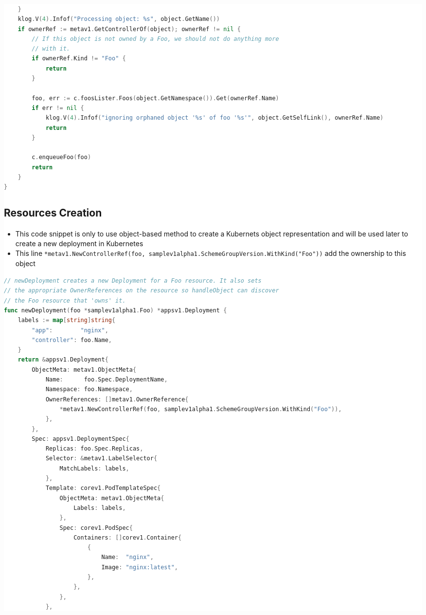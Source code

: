 ```go
	}
	klog.V(4).Infof("Processing object: %s", object.GetName())
	if ownerRef := metav1.GetControllerOf(object); ownerRef != nil {
		// If this object is not owned by a Foo, we should not do anything more
		// with it.
		if ownerRef.Kind != "Foo" {
			return
		}

		foo, err := c.foosLister.Foos(object.GetNamespace()).Get(ownerRef.Name)
		if err != nil {
			klog.V(4).Infof("ignoring orphaned object '%s' of foo '%s'", object.GetSelfLink(), ownerRef.Name)
			return
		}

		c.enqueueFoo(foo)
		return
	}
}
```

## Resources Creation
- This code snippet is only to use object-based method to create a Kubernets object representation and will be used later to create a new deployment in Kubernetes
- This line `*metav1.NewControllerRef(foo, samplev1alpha1.SchemeGroupVersion.WithKind("Foo"))` add the ownership to this object
```go
// newDeployment creates a new Deployment for a Foo resource. It also sets
// the appropriate OwnerReferences on the resource so handleObject can discover
// the Foo resource that 'owns' it.
func newDeployment(foo *samplev1alpha1.Foo) *appsv1.Deployment {
	labels := map[string]string{
		"app":        "nginx",
		"controller": foo.Name,
	}
	return &appsv1.Deployment{
		ObjectMeta: metav1.ObjectMeta{
			Name:      foo.Spec.DeploymentName,
			Namespace: foo.Namespace,
			OwnerReferences: []metav1.OwnerReference{
				*metav1.NewControllerRef(foo, samplev1alpha1.SchemeGroupVersion.WithKind("Foo")),
			},
		},
		Spec: appsv1.DeploymentSpec{
			Replicas: foo.Spec.Replicas,
			Selector: &metav1.LabelSelector{
				MatchLabels: labels,
			},
			Template: corev1.PodTemplateSpec{
				ObjectMeta: metav1.ObjectMeta{
					Labels: labels,
				},
				Spec: corev1.PodSpec{
					Containers: []corev1.Container{
						{
							Name:  "nginx",
							Image: "nginx:latest",
						},
					},
				},
			},
```